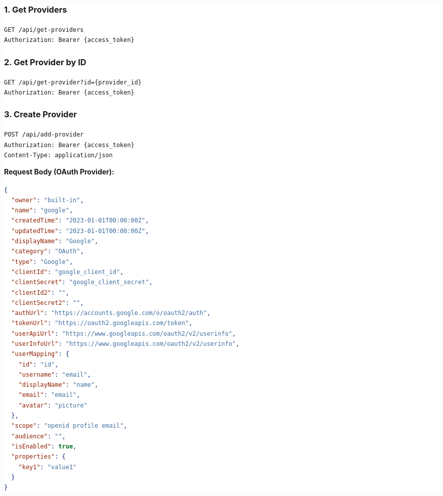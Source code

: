 ### 1. Get Providers

```http
GET /api/get-providers
Authorization: Bearer {access_token}
```

### 2. Get Provider by ID

```http
GET /api/get-provider?id={provider_id}
Authorization: Bearer {access_token}
```

### 3. Create Provider

```http
POST /api/add-provider
Authorization: Bearer {access_token}
Content-Type: application/json
```

**Request Body (OAuth Provider):**
```json
{
  "owner": "built-in",
  "name": "google",
  "createdTime": "2023-01-01T00:00:00Z",
  "updatedTime": "2023-01-01T00:00:00Z",
  "displayName": "Google",
  "category": "OAuth",
  "type": "Google",
  "clientId": "google_client_id",
  "clientSecret": "google_client_secret",
  "clientId2": "",
  "clientSecret2": "",
  "authUrl": "https://accounts.google.com/o/oauth2/auth",
  "tokenUrl": "https://oauth2.googleapis.com/token",
  "userApiUrl": "https://www.googleapis.com/oauth2/v2/userinfo",
  "userInfoUrl": "https://www.googleapis.com/oauth2/v2/userinfo",
  "userMapping": {
    "id": "id",
    "username": "email",
    "displayName": "name",
    "email": "email",
    "avatar": "picture"
  },
  "scope": "openid profile email",
  "audience": "",
  "isEnabled": true,
  "properties": {
    "key1": "value1"
  }
}
```
